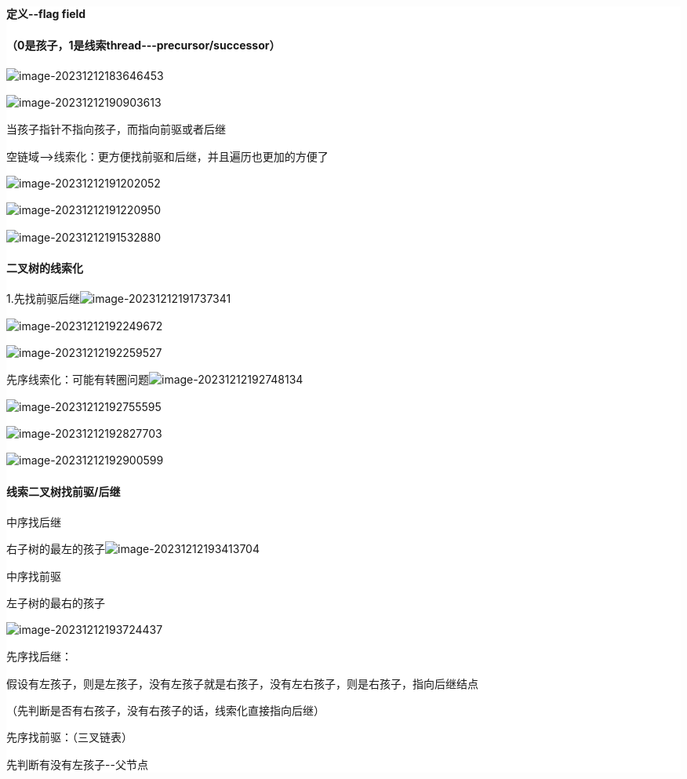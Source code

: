 #### 定义--flag field

#### （0是孩子，1是线索thread---precursor/successor）

![image-20231212183646453](树与二叉树.assets/image-20231212183646453.png)

![image-20231212190903613](树与二叉树.assets/image-20231212190903613.png)

当孩子指针不指向孩子，而指向前驱或者后继

空链域-->线索化：更方便找前驱和后继，并且遍历也更加的方便了

![image-20231212191202052](树与二叉树.assets/image-20231212191202052.png)

![image-20231212191220950](树与二叉树.assets/image-20231212191220950.png)

![image-20231212191532880](树与二叉树.assets/image-20231212191532880.png)

#### 二叉树的线索化

1.先找前驱后继![image-20231212191737341](树与二叉树.assets/image-20231212191737341.png)

![image-20231212192249672](树与二叉树.assets/image-20231212192249672.png)

![image-20231212192259527](树与二叉树.assets/image-20231212192259527.png)

先序线索化：可能有转圈问题![image-20231212192748134](树与二叉树.assets/image-20231212192748134.png)

![image-20231212192755595](树与二叉树.assets/image-20231212192755595.png)

![image-20231212192827703](树与二叉树.assets/image-20231212192827703.png)

![image-20231212192900599](树与二叉树.assets/image-20231212192900599.png)

#### 线索二叉树找前驱/后继

中序找后继

右子树的最左的孩子![image-20231212193413704](树与二叉树.assets/image-20231212193413704.png)

中序找前驱

左子树的最右的孩子

![image-20231212193724437](树与二叉树.assets/image-20231212193724437.png)

先序找后继：

假设有左孩子，则是左孩子，没有左孩子就是右孩子，没有左右孩子，则是右孩子，指向后继结点

（先判断是否有右孩子，没有右孩子的话，线索化直接指向后继）

先序找前驱：（三叉链表）

先判断有没有左孩子--父节点
